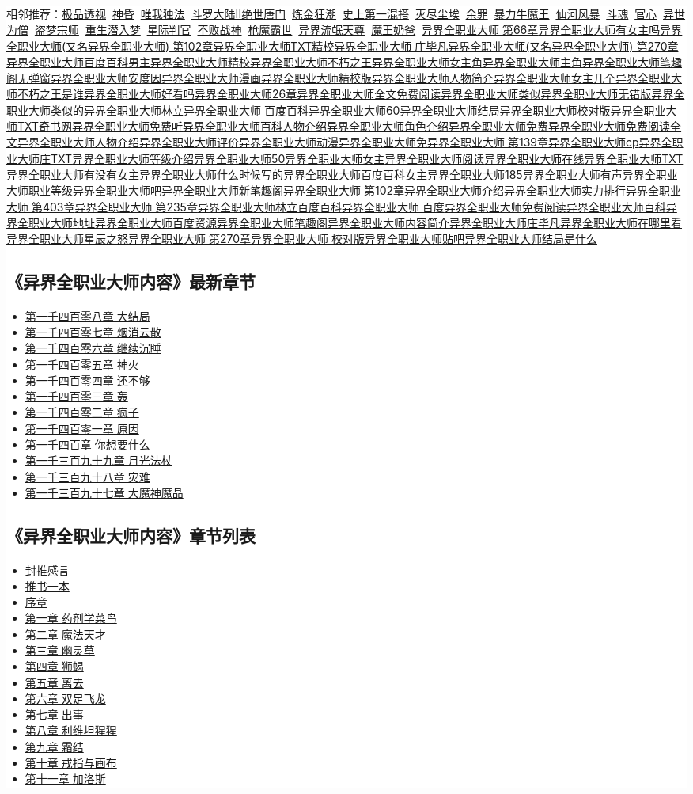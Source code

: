 相邻推荐：[极品透视](/read/38662.html)  [神昏](/read/38672.html)  [唯我独法](/read/38668.html)  [斗罗大陆II绝世唐门](/read/38661.html)  [炼金狂潮](/read/38674.html)  [史上第一混搭](/read/38673.html)  [灭尽尘埃](/read/38664.html)  [余罪](/read/38667.html)  [暴力牛魔王](/read/38669.html)  [仙河风暴](/read/38659.html)  [斗魂](/read/38663.html)  [官心](/read/38675.html)  [异世为僧](/read/38676.html)  [盗梦宗师](/read/38658.html)  [重生潜入梦](/read/38671.html)  [星际判官](/read/38665.html)  [不败战神](https://www.shxsw.com/novel_52530/index.html)  [枪魔霸世](/read/38666.html)  [异界流氓天尊](/read/38660.html)  [魔王奶爸](/read/38670.html)  [异界全职业大师 第66章](/info/3083596.html)[异界全职业大师有女主吗](/info/2285889.html)[异界全职业大师(又名异界全职业大师) 第102章](/info/3720683.html)[异界全职业大师TXT精校](/info/1701022.html)[异界全职业大师 庄毕凡](/info/3059701.html)[异界全职业大师(又名异界全职业大师) 第270章](/info/3509856.html)[异界全职业大师百度百科男主](/info/635186.html)[异界全职业大师精校](/info/635192.html)[异界全职业大师不朽之王](/info/2523850.html)[异界全职业大师女主角](/info/2499573.html)[异界全职业大师主角](/info/3425677.html)[异界全职业大师笔趣阁无弹窗](/info/635185.html)[异界全职业大师安度因](/info/1580248.html)[异界全职业大师漫画](/info/2285890.html)[异界全职业大师精校版](/info/1673522.html)[异界全职业大师人物简介](/info/1936862.html)[异界全职业大师女主几个](/info/2081804.html)[异界全职业大师不朽之王是谁](/info/635191.html)[异界全职业大师好看吗](/info/635188.html)[异界全职业大师26章](/info/2551000.html)[异界全职业大师全文免费阅读](/info/1230965.html)[异界全职业大师类似](/info/941377.html)[异界全职业大师无错版](/info/1628984.html)[异界全职业大师类似的](/info/3515932.html)[异界全职业大师林立](/info/1198765.html)[异界全职业大师 百度百科](/info/635189.html)[异界全职业大师60](/info/1739600.html)[异界全职业大师结局](/info/3267973.html)[异界全职业大师校对版](/info/1593688.html)[异界全职业大师TXT奇书网](/info/887812.html)[异界全职业大师免费听](/info/1246612.html)[异界全职业大师百科人物介绍](/info/887811.html)[异界全职业大师角色介绍](/info/1658764.html)[异界全职业大师免费](/info/1321265.html)[异界全职业大师免费阅读全文](/info/2162352.html)[异界全职业大师人物介绍](/info/2344356.html)[异界全职业大师评价](/info/1924795.html)[异界全职业大师动漫](/info/2081805.html)[异界全职业大师免](/info/2671336.html)[异界全职业大师 第139章](/info/3059702.html)[异界全职业大师cp](/info/2977893.html)[异界全职业大师庄TXT](/info/3284074.html)[异界全职业大师等级介绍](/info/2312370.html)[异界全职业大师50](/info/1739601.html)[异界全职业大师女主](/info/2432573.html)[异界全职业大师阅读](/info/1739597.html)[异界全职业大师在线](/info/1291410.html)[异界全职业大师TXT](/info/635184.html)[异界全职业大师有没有女主](/info/1432044.html)[异界全职业大师什么时候写的](/info/1739599.html)[异界全职业大师百度百科女主](/info/1198766.html)[异界全职业大师185](/info/1739602.html)[异界全职业大师有声](/info/1832302.html)[异界全职业大师职业等级](/info/1164917.html)[异界全职业大师吧](/info/1890428.html)[异界全职业大师新笔趣阁](/info/2432572.html)[异界全职业大师 第102章](/info/3146700.html)[异界全职业大师介绍](/info/822335.html)[异界全职业大师实力排行](/info/1373366.html)[异界全职业大师 第403章](/info/941378.html)[异界全职业大师 第235章](/info/3083595.html)[异界全职业大师林立百度百科](/info/1987441.html)[异界全职业大师 百度](/info/1063522.html)[异界全职业大师免费阅读](/info/1116712.html)[异界全职业大师百科](/info/2207576.html)[异界全职业大师地址](/info/3515931.html)[异界全职业大师百度资源](/info/887810.html)[异界全职业大师笔趣阁](/info/635187.html)[异界全职业大师内容简介](/info/1658763.html)[异界全职业大师庄毕凡](/info/1758398.html)[异界全职业大师在哪里看](/info/1832303.html)[异界全职业大师星辰之怒](/info/3425678.html)[异界全职业大师 第270章](/info/3676983.html)[异界全职业大师 校对版](/info/2523849.html)[异界全职业大师贴吧](/info/1739598.html)[异界全职业大师结局是什么](/info/1251178.html)

《异界全职业大师内容》最新章节
---------------

* [第一千四百零八章 大结局](/info/3926899/15542132.html)
* [第一千四百零七章 烟消云散](/info/3926899/15542131.html)
* [第一千四百零六章 继续沉睡](/info/3926899/15542130.html)
* [第一千四百零五章 神火](/info/3926899/15542129.html)
* [第一千四百零四章 还不够](/info/3926899/15542128.html)
* [第一千四百零三章 轰](/info/3926899/15542127.html)
* [第一千四百零二章 疯子](/info/3926899/15542126.html)
* [第一千四百零一章 原因](/info/3926899/15542125.html)
* [第一千四百章 你想要什么](/info/3926899/15542124.html)
* [第一千三百九十九章 月光法杖](/info/3926899/15542123.html)
* [第一千三百九十八章 灾难](/info/3926899/15542122.html)
* [第一千三百九十七章 大魔神魔晶](/info/3926899/15542121.html)

《异界全职业大师内容》章节列表
---------------

* [封推感言](/info/3926899/15540807.html)
* [推书一本](/info/3926899/15540808.html)
* [序章](/info/3926899/15540809.html)
* [第一章 药剂学菜鸟](/info/3926899/15540810.html)
* [第二章 魔法天才](/info/3926899/15540811.html)
* [第三章 幽灵草](/info/3926899/15540812.html)
* [第四章 狮蝎](/info/3926899/15540813.html)
* [第五章 离去](/info/3926899/15540814.html)
* [第六章 双足飞龙](/info/3926899/15540815.html)
* [第七章 出事](/info/3926899/15540816.html)
* [第八章 利维坦猩猩](/info/3926899/15540817.html)
* [第九章 霜结](/info/3926899/15540818.html)
* [第十章 戒指与画布](/info/3926899/15540819.html)
* [第十一章 加洛斯](/info/3926899/15540820.html)